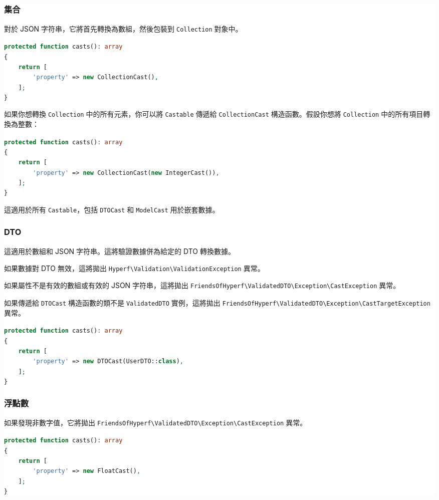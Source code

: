 ### 集合

對於 JSON 字符串，它將首先轉換為數組，然後包裝到 `Collection` 對象中。

```php
protected function casts(): array
{
    return [
        'property' => new CollectionCast(),
    ];
}
```

如果你想轉換 `Collection` 中的所有元素，你可以將 `Castable` 傳遞給 `CollectionCast` 構造函數。假設你想將 `Collection` 中的所有項目轉換為整數：

```php
protected function casts(): array
{
    return [
        'property' => new CollectionCast(new IntegerCast()),
    ];
}
```

這適用於所有 `Castable`，包括 `DTOCast` 和 `ModelCast` 用於嵌套數據。

### DTO

這適用於數組和 JSON 字符串。這將驗證數據併為給定的 DTO 轉換數據。

如果數據對 DTO 無效，這將拋出 `Hyperf\Validation\ValidationException` 異常。

如果屬性不是有效的數組或有效的 JSON 字符串，這將拋出 `FriendsOfHyperf\ValidatedDTO\Exception\CastException` 異常。

如果傳遞給 `DTOCast` 構造函數的類不是 `ValidatedDTO` 實例，這將拋出 `FriendsOfHyperf\ValidatedDTO\Exception\CastTargetException` 異常。

```php
protected function casts(): array
{
    return [
        'property' => new DTOCast(UserDTO::class),
    ];
}
```

### 浮點數

如果發現非數字值，它將拋出 `FriendsOfHyperf\ValidatedDTO\Exception\CastException` 異常。

```php
protected function casts(): array
{
    return [
        'property' => new FloatCast(),
    ];
}
```
